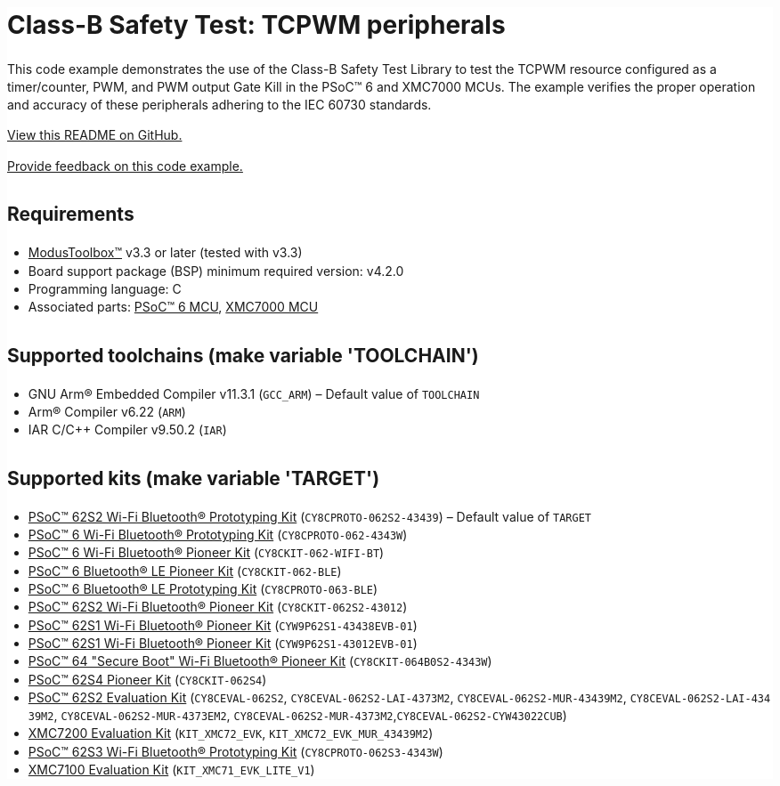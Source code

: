 # Class-B Safety Test: TCPWM peripherals
This code example demonstrates the use of the Class-B Safety Test Library to test the TCPWM resource configured as a timer/counter, PWM, and PWM output Gate Kill in the PSoC&trade; 6 and XMC7000 MCUs. The example verifies the proper operation and accuracy of these peripherals adhering to the IEC 60730 standards.


[View this README on GitHub.](https://github.com/Infineon/mtb-example-ce240064-safety-tcpwm-test)

[Provide feedback on this code example.](https://cypress.co1.qualtrics.com/jfe/form/SV_1NTns53sK2yiljn?Q_EED=eyJVbmlxdWUgRG9jIElkIjoiQ0UyNDAwNjQiLCJTcGVjIE51bWJlciI6IjAwMi00MDA2NCIsIkRvYyBUaXRsZSI6IkNsYXNzLUIgU2FmZXR5IFRlc3Q6IFRDUFdNIHBlcmlwaGVyYWxzIiwicmlkIjoic2RhayIsIkRvYyB2ZXJzaW9uIjoiMS4xLjAiLCJEb2MgTGFuZ3VhZ2UiOiJFbmdsaXNoIiwiRG9jIERpdmlzaW9uIjoiTUNEIiwiRG9jIEJVIjoiSUNXIiwiRG9jIEZhbWlseSI6IlBTT0MifQ==)


## Requirements

- [ModusToolbox&trade;](https://www.infineon.com/modustoolbox) v3.3 or later (tested with v3.3)
- Board support package (BSP) minimum required version: v4.2.0
- Programming language: C
- Associated parts: [PSoC&trade; 6 MCU](https://www.infineon.com/cms/en/product/microcontroller/32-bit-psoc-arm-cortex-microcontroller/psoc-6-32-bit-arm-cortex-m4-mcu), [XMC7000 MCU](https://www.infineon.com/cms/en/product/microcontroller/32-bit-industrial-microcontroller-based-on-arm-cortex-m)


## Supported toolchains (make variable 'TOOLCHAIN')

- GNU Arm&reg; Embedded Compiler v11.3.1 (`GCC_ARM`) – Default value of `TOOLCHAIN`
- Arm® Compiler v6.22 (`ARM`)
- IAR C/C++ Compiler v9.50.2 (`IAR`)


## Supported kits (make variable 'TARGET')

- [PSoC&trade; 62S2 Wi-Fi Bluetooth&reg; Prototyping Kit](https://www.infineon.com/CY8CPROTO-062S2-43439) (`CY8CPROTO-062S2-43439`) – Default value of `TARGET`
- [PSoC&trade; 6 Wi-Fi Bluetooth&reg; Prototyping Kit](https://www.infineon.com/CY8CPROTO-062-4343W) (`CY8CPROTO-062-4343W`)
- [PSoC&trade; 6 Wi-Fi Bluetooth&reg; Pioneer Kit](https://www.infineon.com/CY8CKIT-062-WIFI-BT) (`CY8CKIT-062-WIFI-BT`)
- [PSoC&trade; 6 Bluetooth&reg; LE Pioneer Kit](https://www.infineon.com/CY8CKIT-062-BLE) (`CY8CKIT-062-BLE`)
- [PSoC&trade; 6 Bluetooth&reg; LE Prototyping Kit](https://www.infineon.com/CY8CPROTO-063-BLE) (`CY8CPROTO-063-BLE`)
- [PSoC&trade; 62S2 Wi-Fi Bluetooth&reg; Pioneer Kit](https://www.infineon.com/CY8CKIT-062S2-43012) (`CY8CKIT-062S2-43012`)
- [PSoC&trade; 62S1 Wi-Fi Bluetooth&reg; Pioneer Kit](https://www.infineon.com/CYW9P62S1-43438EVB-01) (`CYW9P62S1-43438EVB-01`)
- [PSoC&trade; 62S1 Wi-Fi Bluetooth&reg; Pioneer Kit](https://www.infineon.com/CYW9P62S1-43012EVB-01) (`CYW9P62S1-43012EVB-01`)
- [PSoC&trade; 64 "Secure Boot" Wi-Fi Bluetooth&reg; Pioneer Kit](https://www.infineon.com/CY8CKIT-064B0S2-4343W) (`CY8CKIT-064B0S2-4343W`)
- [PSoC&trade; 62S4 Pioneer Kit](https://www.infineon.com/CY8CKIT-062S4) (`CY8CKIT-062S4`)
- [PSoC&trade; 62S2 Evaluation Kit](https://www.infineon.com/CY8CEVAL-062S2) (`CY8CEVAL-062S2`, `CY8CEVAL-062S2-LAI-4373M2`, `CY8CEVAL-062S2-MUR-43439M2`, `CY8CEVAL-062S2-LAI-43439M2`, `CY8CEVAL-062S2-MUR-4373EM2`, `CY8CEVAL-062S2-MUR-4373M2`,`CY8CEVAL-062S2-CYW43022CUB`)
- [XMC7200 Evaluation Kit](https://www.infineon.com/KIT_XMC72_EVK) (`KIT_XMC72_EVK`, `KIT_XMC72_EVK_MUR_43439M2`)
- [PSoC&trade; 62S3 Wi-Fi Bluetooth&reg; Prototyping Kit](https://www.infineon.com/CY8CPROTO-062S3-4343W) (`CY8CPROTO-062S3-4343W`)
- [XMC7100 Evaluation Kit](https://www.infineon.com/KIT_XMC71_EVK_LITE_V1) (`KIT_XMC71_EVK_LITE_V1`)
